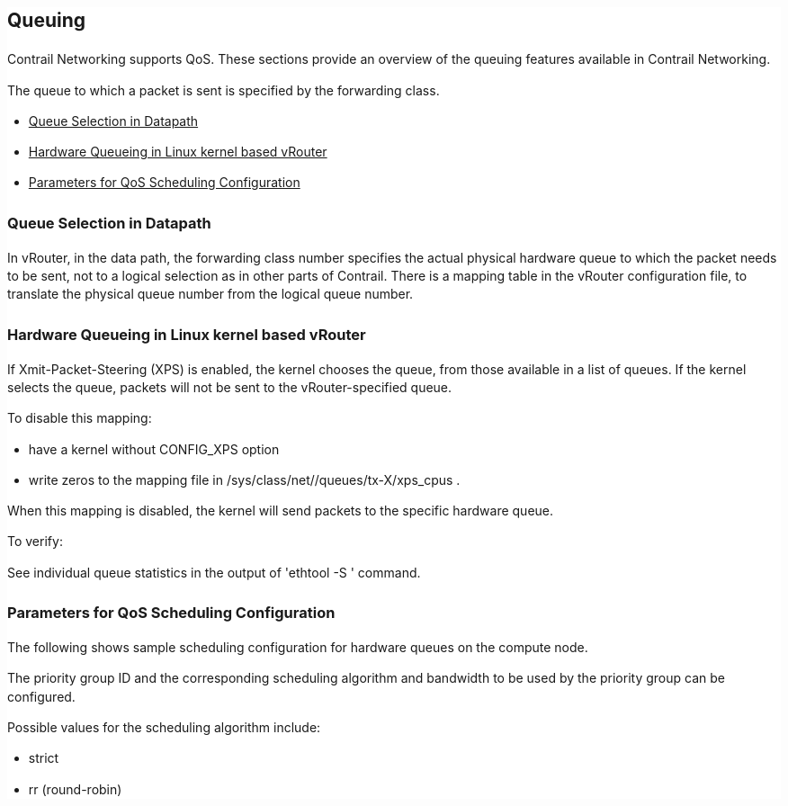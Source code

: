 ## Queuing

Contrail Networking supports QoS. These sections provide an overview of
the queuing features available in Contrail Networking.

The queue to which a packet is sent is specified by the forwarding
class.

-   [Queue Selection in Datapath](network-qos-vnc-3.1.html#jd0e411)

-   [Hardware Queueing in Linux kernel based
    vRouter](network-qos-vnc-3.1.html#jd0e416)

-   [Parameters for QoS Scheduling
    Configuration](network-qos-vnc-3.1.html#jd0e436)

### Queue Selection in Datapath

In vRouter, in the data path, the forwarding class number specifies the
actual physical hardware queue to which the packet needs to be sent, not
to a logical selection as in other parts of Contrail. There is a mapping
table in the vRouter configuration file, to translate the physical queue
number from the logical queue number.

### Hardware Queueing in Linux kernel based vRouter

If Xmit-Packet-Steering (XPS) is enabled, the kernel chooses the queue,
from those available in a list of queues. If the kernel selects the
queue, packets will not be sent to the vRouter-specified queue.

To disable this mapping:

-   have a kernel without CONFIG\_XPS option

-   write zeros to the mapping file in
    /sys/class/net//queues/tx-X/xps\_cpus .

When this mapping is disabled, the kernel will send packets to the
specific hardware queue.

To verify:

See individual queue statistics in the output of 'ethtool -S ' command.

### Parameters for QoS Scheduling Configuration

The following shows sample scheduling configuration for hardware queues
on the compute node.

The priority group ID and the corresponding scheduling algorithm and
bandwidth to be used by the priority group can be configured.

Possible values for the scheduling algorithm include:

-   strict

-   rr (round-robin)

